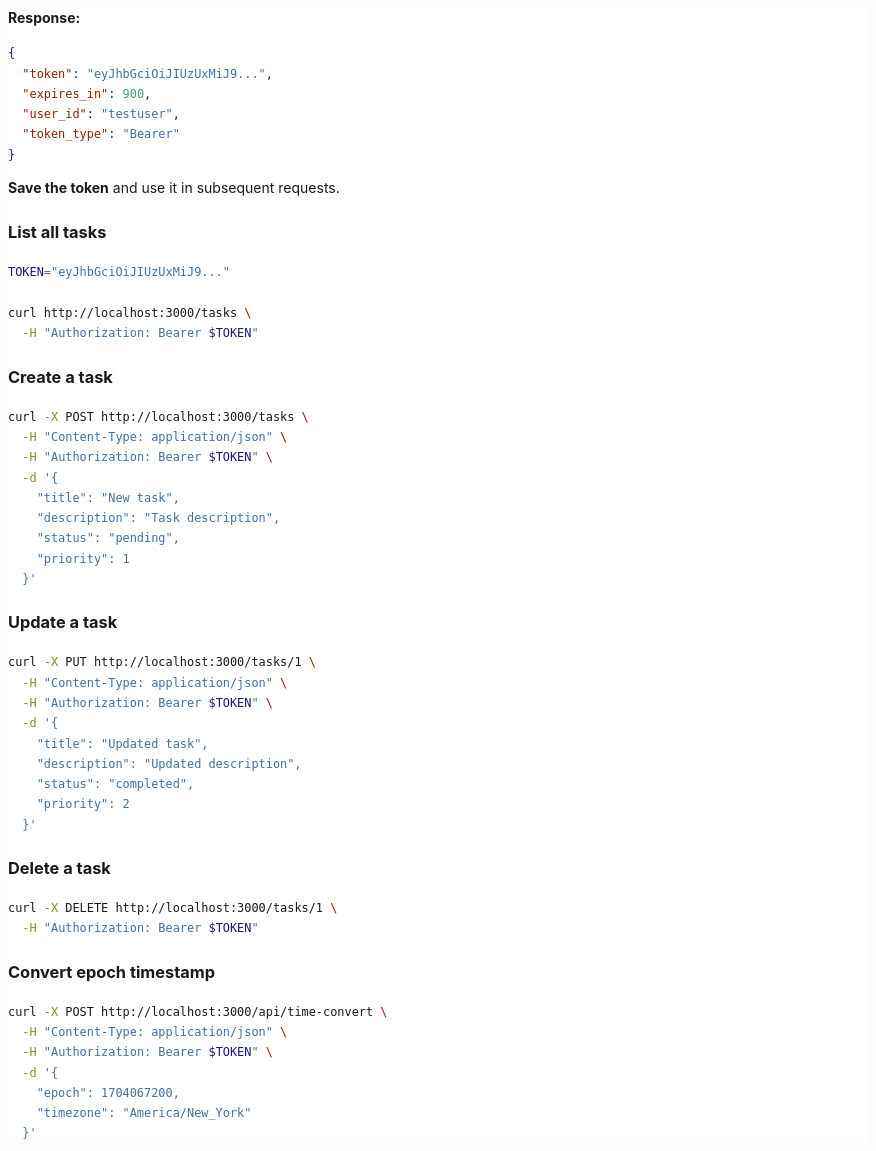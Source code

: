 **Response:**
```json
{
  "token": "eyJhbGciOiJIUzUxMiJ9...",
  "expires_in": 900,
  "user_id": "testuser",
  "token_type": "Bearer"
}
```

**Save the token** and use it in subsequent requests.

### List all tasks
```bash
TOKEN="eyJhbGciOiJIUzUxMiJ9..."

curl http://localhost:3000/tasks \
  -H "Authorization: Bearer $TOKEN"
```

### Create a task
```bash
curl -X POST http://localhost:3000/tasks \
  -H "Content-Type: application/json" \
  -H "Authorization: Bearer $TOKEN" \
  -d '{
    "title": "New task",
    "description": "Task description",
    "status": "pending",
    "priority": 1
  }'
```

### Update a task
```bash
curl -X PUT http://localhost:3000/tasks/1 \
  -H "Content-Type: application/json" \
  -H "Authorization: Bearer $TOKEN" \
  -d '{
    "title": "Updated task",
    "description": "Updated description",
    "status": "completed",
    "priority": 2
  }'
```

### Delete a task
```bash
curl -X DELETE http://localhost:3000/tasks/1 \
  -H "Authorization: Bearer $TOKEN"
```

### Convert epoch timestamp
```bash
curl -X POST http://localhost:3000/api/time-convert \
  -H "Content-Type: application/json" \
  -H "Authorization: Bearer $TOKEN" \
  -d '{
    "epoch": 1704067200,
    "timezone": "America/New_York"
  }'
```
